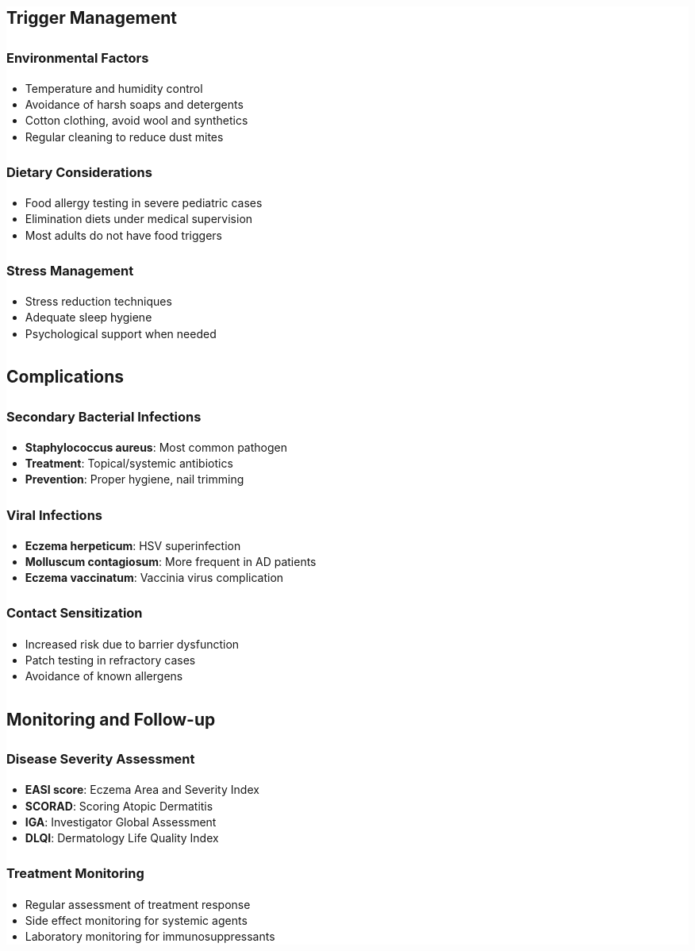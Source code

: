 ## Trigger Management

### Environmental Factors
- Temperature and humidity control
- Avoidance of harsh soaps and detergents
- Cotton clothing, avoid wool and synthetics
- Regular cleaning to reduce dust mites

### Dietary Considerations
- Food allergy testing in severe pediatric cases
- Elimination diets under medical supervision
- Most adults do not have food triggers

### Stress Management
- Stress reduction techniques
- Adequate sleep hygiene
- Psychological support when needed

## Complications

### Secondary Bacterial Infections
- **Staphylococcus aureus**: Most common pathogen
- **Treatment**: Topical/systemic antibiotics
- **Prevention**: Proper hygiene, nail trimming

### Viral Infections
- **Eczema herpeticum**: HSV superinfection
- **Molluscum contagiosum**: More frequent in AD patients
- **Eczema vaccinatum**: Vaccinia virus complication

### Contact Sensitization
- Increased risk due to barrier dysfunction
- Patch testing in refractory cases
- Avoidance of known allergens

## Monitoring and Follow-up

### Disease Severity Assessment
- **EASI score**: Eczema Area and Severity Index
- **SCORAD**: Scoring Atopic Dermatitis
- **IGA**: Investigator Global Assessment
- **DLQI**: Dermatology Life Quality Index

### Treatment Monitoring
- Regular assessment of treatment response
- Side effect monitoring for systemic agents
- Laboratory monitoring for immunosuppressants
